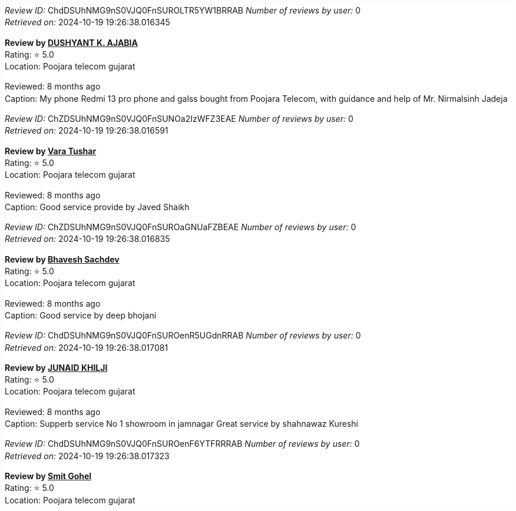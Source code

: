 *Review ID:* ChdDSUhNMG9nS0VJQ0FnSUROLTR5YW1BRRAB 
*Number of reviews by user:* 0  
*Retrieved on:* 2024-10-19 19:26:38.016345


**Review by [DUSHYANT K. AJABIA](https://www.google.com/maps/contrib/112915703975911366661/reviews?hl=en)**  
Rating: ⭐ 5.0  
Location: Poojara telecom gujarat

Reviewed: 8 months ago  
Caption: My phone Redmi 13 pro phone and galss bought from Poojara Telecom, with guidance and  help of Mr. Nirmalsinh Jadeja

*Review ID:* ChZDSUhNMG9nS0VJQ0FnSUNOa2IzWFZ3EAE 
*Number of reviews by user:* 0  
*Retrieved on:* 2024-10-19 19:26:38.016591


**Review by [Vara Tushar](https://www.google.com/maps/contrib/108712951672954558721/reviews?hl=en)**  
Rating: ⭐ 5.0  
Location: Poojara telecom gujarat

Reviewed: 8 months ago  
Caption: Good service provide by Javed Shaikh

*Review ID:* ChZDSUhNMG9nS0VJQ0FnSUROaGNUaFZBEAE 
*Number of reviews by user:* 0  
*Retrieved on:* 2024-10-19 19:26:38.016835


**Review by [Bhavesh Sachdev](https://www.google.com/maps/contrib/101784455167590599559/reviews?hl=en)**  
Rating: ⭐ 5.0  
Location: Poojara telecom gujarat

Reviewed: 8 months ago  
Caption: Good service by deep bhojani

*Review ID:* ChdDSUhNMG9nS0VJQ0FnSUROenR5UGdnRRAB 
*Number of reviews by user:* 0  
*Retrieved on:* 2024-10-19 19:26:38.017081


**Review by [JUNAID KHILJI](https://www.google.com/maps/contrib/113250140406902945646/reviews?hl=en)**  
Rating: ⭐ 5.0  
Location: Poojara telecom gujarat

Reviewed: 8 months ago  
Caption: Supperb service No 1 showroom in jamnagar Great service by shahnawaz Kureshi

*Review ID:* ChdDSUhNMG9nS0VJQ0FnSUROenF6YTFRRRAB 
*Number of reviews by user:* 0  
*Retrieved on:* 2024-10-19 19:26:38.017323


**Review by [Smit Gohel](https://www.google.com/maps/contrib/114620410422551051153/reviews?hl=en)**  
Rating: ⭐ 5.0  
Location: Poojara telecom gujarat
